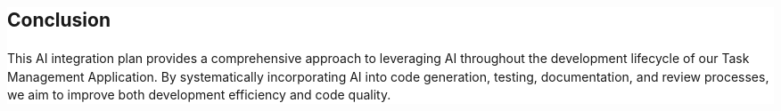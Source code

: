 ## Conclusion

This AI integration plan provides a comprehensive approach to leveraging AI throughout the development lifecycle of our Task Management Application. By systematically incorporating AI into code generation, testing, documentation, and review processes, we aim to improve both development efficiency and code quality.
